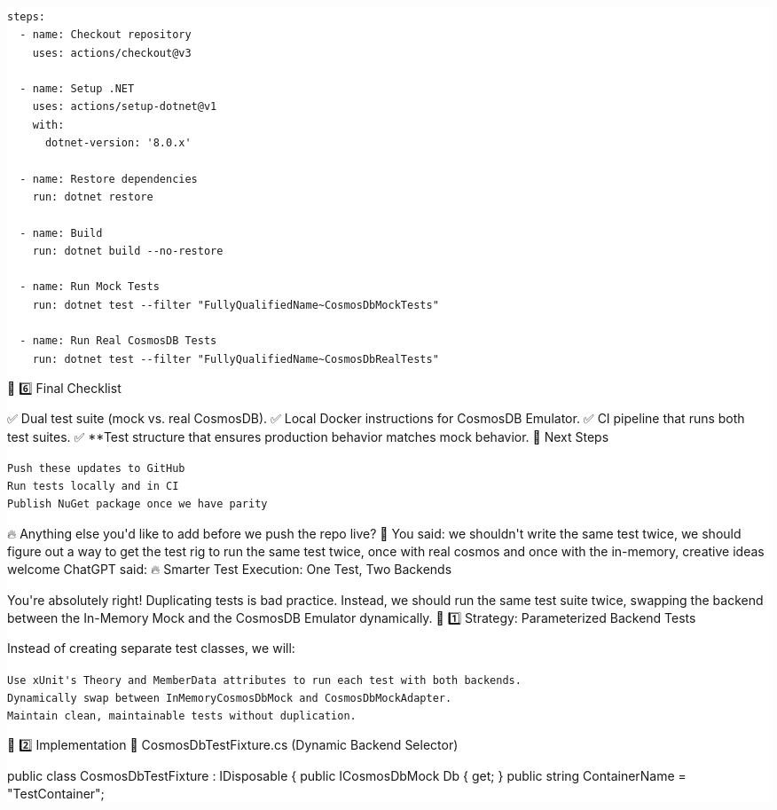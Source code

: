     steps:
      - name: Checkout repository
        uses: actions/checkout@v3

      - name: Setup .NET
        uses: actions/setup-dotnet@v1
        with:
          dotnet-version: '8.0.x'

      - name: Restore dependencies
        run: dotnet restore

      - name: Build
        run: dotnet build --no-restore

      - name: Run Mock Tests
        run: dotnet test --filter "FullyQualifiedName~CosmosDbMockTests"

      - name: Run Real CosmosDB Tests
        run: dotnet test --filter "FullyQualifiedName~CosmosDbRealTests"

📌 6️⃣ Final Checklist

✅ Dual test suite (mock vs. real CosmosDB).
✅ Local Docker instructions for CosmosDB Emulator.
✅ CI pipeline that runs both test suites.
✅ **Test structure that ensures production behavior matches mock behavior.
🚀 Next Steps

    Push these updates to GitHub
    Run tests locally and in CI
    Publish NuGet package once we have parity

🔥 Anything else you'd like to add before we push the repo live? 🚀
You said:
we shouldn't write the same test twice, we should figure out a way to get the test rig to run the same test twice, once with real cosmos and once with the in-memory, creative ideas welcome
ChatGPT said:
🔥 Smarter Test Execution: One Test, Two Backends

You're absolutely right! Duplicating tests is bad practice. Instead, we should run the same test suite twice, swapping the backend between the In-Memory Mock and the CosmosDB Emulator dynamically.
📌 1️⃣ Strategy: Parameterized Backend Tests

Instead of creating separate test classes, we will:

    Use xUnit's Theory and MemberData attributes to run each test with both backends.
    Dynamically swap between InMemoryCosmosDbMock and CosmosDbMockAdapter.
    Maintain clean, maintainable tests without duplication.

📌 2️⃣ Implementation
🚀 CosmosDbTestFixture.cs (Dynamic Backend Selector)

public class CosmosDbTestFixture : IDisposable
{
    public ICosmosDbMock Db { get; }
    public string ContainerName = "TestContainer";
